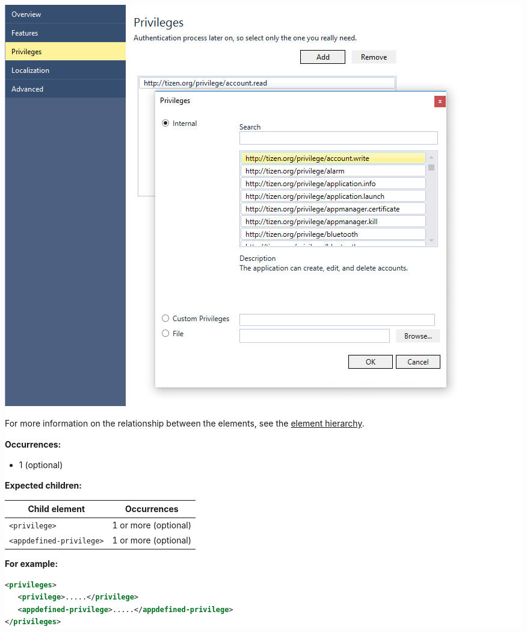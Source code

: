 ![Editing the feature element in the Manifest Editor](media/vs_manifest_privileges.png)

For more information on the relationship between the elements, see the [element hierarchy](#hierarchy).

**Occurrences:**

- 1 (optional)

**Expected children:**

| Child element             | Occurrences          |
|---------------------------|----------------------|
| `<privilege>` | 1 or more (optional) |
| `<appdefined-privilege>` | 1 or more (optional) |

**For example:**

```xml
<privileges>
   <privilege>.....</privilege>
   <appdefined-privilege>.....</appdefined-privilege>
</privileges>
```
